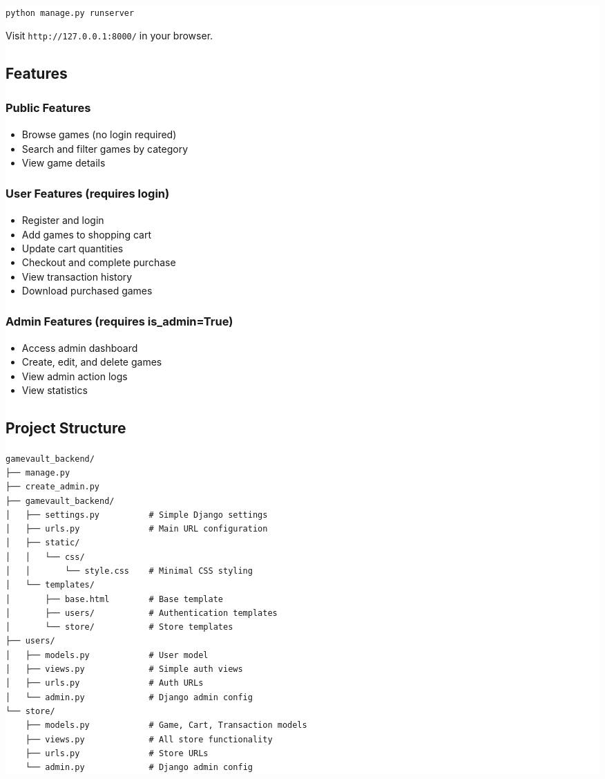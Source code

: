 ```bash
python manage.py runserver
```

Visit `http://127.0.0.1:8000/` in your browser.

## Features

### Public Features
- Browse games (no login required)
- Search and filter games by category
- View game details

### User Features (requires login)
- Register and login
- Add games to shopping cart
- Update cart quantities
- Checkout and complete purchase
- View transaction history
- Download purchased games

### Admin Features (requires is_admin=True)
- Access admin dashboard
- Create, edit, and delete games
- View admin action logs
- View statistics

## Project Structure

```
gamevault_backend/
├── manage.py
├── create_admin.py
├── gamevault_backend/
│   ├── settings.py          # Simple Django settings
│   ├── urls.py              # Main URL configuration
│   ├── static/
│   │   └── css/
│   │       └── style.css    # Minimal CSS styling
│   └── templates/
│       ├── base.html        # Base template
│       ├── users/           # Authentication templates
│       └── store/           # Store templates
├── users/
│   ├── models.py            # User model
│   ├── views.py             # Simple auth views
│   ├── urls.py              # Auth URLs
│   └── admin.py             # Django admin config
└── store/
    ├── models.py            # Game, Cart, Transaction models
    ├── views.py             # All store functionality
    ├── urls.py              # Store URLs
    └── admin.py             # Django admin config
```
